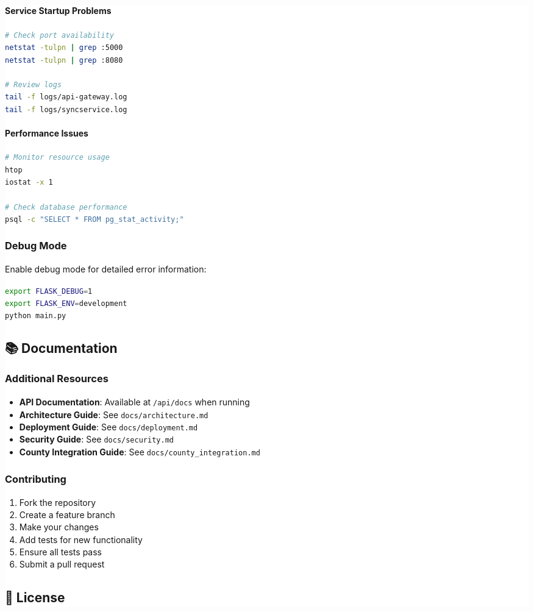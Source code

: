 #### Service Startup Problems
```bash
# Check port availability
netstat -tulpn | grep :5000
netstat -tulpn | grep :8080

# Review logs
tail -f logs/api-gateway.log
tail -f logs/syncservice.log
```

#### Performance Issues
```bash
# Monitor resource usage
htop
iostat -x 1

# Check database performance
psql -c "SELECT * FROM pg_stat_activity;"
```

### Debug Mode

Enable debug mode for detailed error information:

```bash
export FLASK_DEBUG=1
export FLASK_ENV=development
python main.py
```

## 📚 Documentation

### Additional Resources

- **API Documentation**: Available at `/api/docs` when running
- **Architecture Guide**: See `docs/architecture.md`
- **Deployment Guide**: See `docs/deployment.md`
- **Security Guide**: See `docs/security.md`
- **County Integration Guide**: See `docs/county_integration.md`

### Contributing

1. Fork the repository
2. Create a feature branch
3. Make your changes
4. Add tests for new functionality
5. Ensure all tests pass
6. Submit a pull request

## 📝 License

